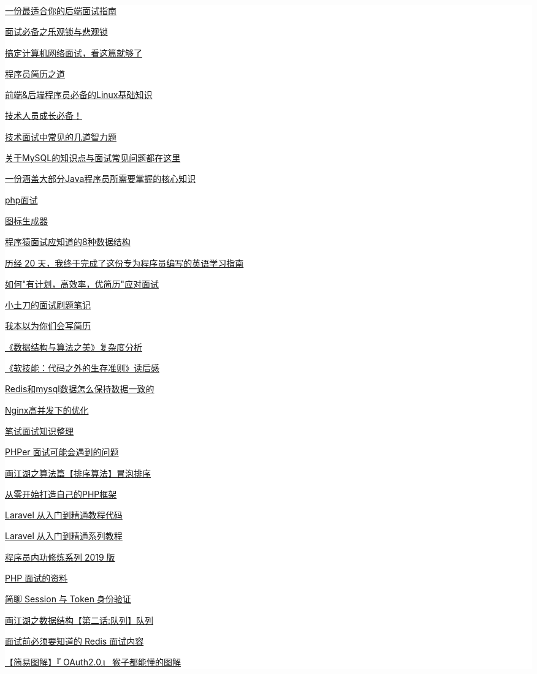 [一份最适合你的后端面试指南](https://juejin.im/post/5ba591386fb9a05cd31eb85f)

[面试必备之乐观锁与悲观锁](https://juejin.im/post/5b4977ae5188251b146b2fc8)

[搞定计算机网络面试，看这篇就够了](https://juejin.im/post/5b7be0b2e51d4538db34a51e)

[程序员简历之道](https://juejin.im/post/5b59c9f6e51d4535a65add84)

[前端&后端程序员必备的Linux基础知识](https://juejin.im/post/5b3b19856fb9a04fa42f8c71)

[技术人员成长必备！](https://github.com/Snailclimb/programmer-advancement)

[技术面试中常见的几道智力题 ](https://juejin.im/post/5b2dffb851882574eb598896)

[关于MySQL的知识点与面试常见问题都在这里](https://juejin.im/post/5b24cf7e51882574c020bd56)

[一份涵盖大部分Java程序员所需要掌握的核心知识](https://github.com/Snailclimb/JavaGuide)

[php面试](https://github.com/chunlintang/interview)

[图标生成器](https://www.qingwei.tech/somehub/)

[程序猿面试应知道的8种数据结构](https://www.qingwei.tech/programe-develops/1171.html)

[历经 20 天，我终于完成了这份专为程序员编写的英语学习指南](https://juejin.im/post/5c368a7df265da612e28d5c7)

[如何"有计划，高效率，优简历"应对面试](https://learnku.com/articles/27430#topnav)

[小土刀的面试刷题笔记](https://wdxtub.com/interview/14520847747820.html)

[我本以为你们会写简历](https://segmentfault.com/a/1190000018378234)

 [《数据结构与算法之美》复杂度分析](https://learnku.com/articles/27738#topnav)

[《软技能：代码之外的生存准则》读后感](https://haoruijie.art/2019/04/02/book-soft-skill-review.html)

[Redis和mysql数据怎么保持数据一致的](https://juejin.im/post/5c96fb795188252d5f0fdff2?utm_source=coffeephp.com)

[Nginx高并发下的优化](https://segmentfault.com/a/1190000011405320)

[笔试面试知识整理](https://github.com/HIT-Alibaba/interview)

[PHPer 面试可能会遇到的问题](https://learnku.com/laravel/t/6138/share-some-of-the-problems-that-larvel-and-phper-interviews-may-encounter)

[画江湖之算法篇【排序算法】冒泡排序](https://learnku.com/articles/25842)

[从零开始打造自己的PHP框架 ](https://www.imooc.com/learn/696)

[Laravel 从入门到精通教程代码](https://github.com/nonfu/laravel-tutorial-code)

[Laravel 从入门到精通系列教程](https://laravelacademy.org/laravel-tutorial-5_7)

[程序员内功修炼系列 2019 版](https://laravelacademy.org/programmer-internal-skills-series)

[ PHP 面试的资料](https://github.com/xianyunyh/PHP-Interview)

[简聊 Session 与 Token 身份验证](https://learnku.com/articles/17867)

[画江湖之数据结构【第二话:队列】队列](https://learnku.com/articles/25814)

[面试前必须要知道的 Redis 面试内容](https://learnku.com/articles/22363)

[【简易图解】『 OAuth2.0』 猴子都能懂的图解](https://learnku.com/articles/20031)
